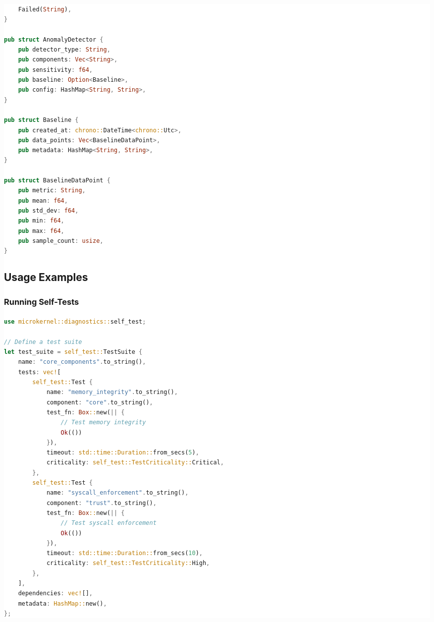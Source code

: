```rust
    Failed(String),
}

pub struct AnomalyDetector {
    pub detector_type: String,
    pub components: Vec<String>,
    pub sensitivity: f64,
    pub baseline: Option<Baseline>,
    pub config: HashMap<String, String>,
}

pub struct Baseline {
    pub created_at: chrono::DateTime<chrono::Utc>,
    pub data_points: Vec<BaselineDataPoint>,
    pub metadata: HashMap<String, String>,
}

pub struct BaselineDataPoint {
    pub metric: String,
    pub mean: f64,
    pub std_dev: f64,
    pub min: f64,
    pub max: f64,
    pub sample_count: usize,
}
```

## Usage Examples

### Running Self-Tests
```rust
use microkernel::diagnostics::self_test;

// Define a test suite
let test_suite = self_test::TestSuite {
    name: "core_components".to_string(),
    tests: vec![
        self_test::Test {
            name: "memory_integrity".to_string(),
            component: "core".to_string(),
            test_fn: Box::new(|| {
                // Test memory integrity
                Ok(())
            }),
            timeout: std::time::Duration::from_secs(5),
            criticality: self_test::TestCriticality::Critical,
        },
        self_test::Test {
            name: "syscall_enforcement".to_string(),
            component: "trust".to_string(),
            test_fn: Box::new(|| {
                // Test syscall enforcement
                Ok(())
            }),
            timeout: std::time::Duration::from_secs(10),
            criticality: self_test::TestCriticality::High,
        },
    ],
    dependencies: vec![],
    metadata: HashMap::new(),
};

```